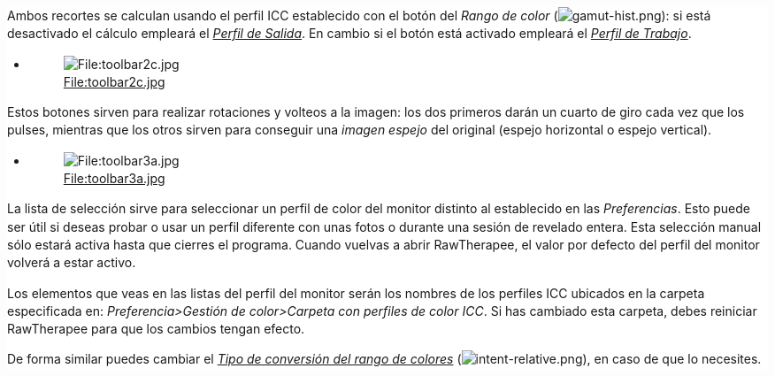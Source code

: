 

  
Ambos recortes se calculan usando el perfil ICC establecido con el botón
del *Rango de color*
(<img src="gamut-hist.png" title="gamut-hist.png" height="26"
alt="gamut-hist.png" />): si está desactivado el cálculo empleará el
[*Perfil de
Salida*](Color_Management/es#Los_cinco_tipos_de_perfiles_de_color_y_la_interfaz_del_programa.md).
En cambio si el botón está activado empleará el [*Perfil de
Trabajo*](Color_Management/es#Los_cinco_tipos_de_perfiles_de_color_y_la_interfaz_del_programa.md).

- <figure>
  <img src="toolbar2c.jpg" title="File:toolbar2c.jpg" />
  <figcaption><a
  href="File:toolbar2c.jpg">File:toolbar2c.jpg</a></figcaption>
  </figure>

  
Estos botones sirven para realizar rotaciones y volteos a la imagen: los
dos primeros darán un cuarto de giro cada vez que los pulses, mientras
que los otros sirven para conseguir una *imagen espejo* del original
(espejo horizontal o espejo vertical).

- <figure>
  <img src="toolbar3a.jpg" title="File:toolbar3a.jpg" />
  <figcaption><a
  href="File:toolbar3a.jpg">File:toolbar3a.jpg</a></figcaption>
  </figure>

  
La lista de selección sirve para seleccionar un perfil de color del
monitor distinto al establecido en las *Preferencias*. Esto puede ser
útil si deseas probar o usar un perfil diferente con unas fotos o
durante una sesión de revelado entera. Esta selección manual sólo estará
activa hasta que cierres el programa. Cuando vuelvas a abrir
RawTherapee, el valor por defecto del perfil del monitor volverá a estar
activo.



  
Los elementos que veas en las listas del perfil del monitor serán los
nombres de los perfiles ICC ubicados en la carpeta especificada en:
*Preferencia\>Gestión de color\>Carpeta con perfiles de color ICC*. Si
has cambiado esta carpeta, debes reiniciar RawTherapee para que los
cambios tengan efecto.



  
De forma similar puedes cambiar el [*Tipo de conversión del rango de
colores*](Color_Management/es#Los_Tipos_de_Conversión_del_rango_de_colores.md)
(<img src="intent-relative.png" title="intent-relative.png" height="26"
alt="intent-relative.png" />), en caso de que lo necesites.

<div class="tlist">
